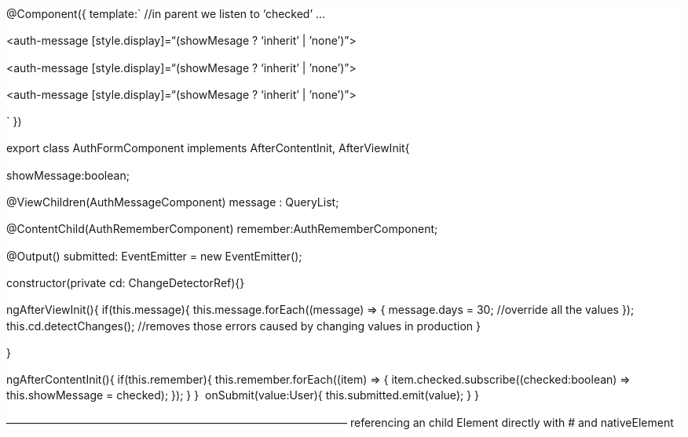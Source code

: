 @Component({
template:`
<ng-content select=“auth-remember”></ng-content> //in parent we listen to ‘checked’
…

<auth-message
[style.display]=“(showMesage ? ‘inherit’ | ’none’)”>
</auth-message>

<auth-message
[style.display]=“(showMesage ? ‘inherit’ | ’none’)”>
</auth-message>

<auth-message
[style.display]=“(showMesage ? ‘inherit’ | ’none’)”>
</auth-message>

`
})

export class AuthFormComponent implements AfterContentInit, AfterViewInit{

showMessage:boolean;

@ViewChildren(AuthMessageComponent) message : QueryList<AuthMessageComponent>;

@ContentChild(AuthRememberComponent) remember:AuthRememberComponent;

@Output() submitted: EventEmitter<User> = new EventEmitter<User>();

constructor(private cd: ChangeDetectorRef){}

ngAfterViewInit(){
if(this.message){
this.message.forEach((message) => {
message.days = 30; //override all the values
});
this.cd.detectChanges(); //removes those errors caused by changing values in production
}

}

ngAfterContentInit(){
if(this.remember){
this.remember.forEach((item) => {
item.checked.subscribe((checked:boolean) => this.showMessage = checked);
});
}
} 
onSubmit(value:User){
this.submitted.emit(value);
}
}

———————————————————————————————
referencing an child Element directly with #
and nativeElement
